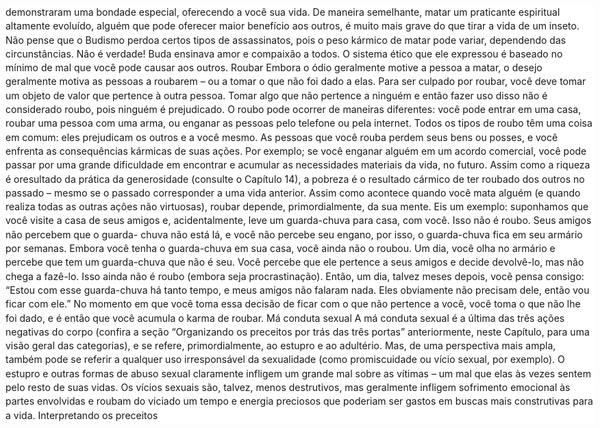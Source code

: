 demonstraram uma bondade especial, oferecendo a você sua vida. De maneira semelhante, matar um praticante espiritual
altamente evoluído, alguém que pode oferecer maior benefício aos outros, é muito mais grave do que tirar a vida de um
inseto.
Não pense que o Budismo perdoa certos tipos de assassinatos, pois o peso kármico de matar pode variar,
dependendo das circunstâncias. Não é verdade! Buda ensinava amor e compaixão a todos. O sistema ético que ele
expressou é baseado no mínimo de mal que você pode causar aos outros.
Roubar
Embora o ódio geralmente motive a pessoa a matar, o desejo geralmente motiva as pessoas a roubarem – ou a
tomar o que não foi dado a elas. Para ser culpado por roubar, você deve tomar um objeto de valor que pertence à outra
pessoa. Tomar algo que não pertence a ninguém e então fazer uso disso não é considerado roubo, pois ninguém é
prejudicado.
O roubo pode ocorrer de maneiras diferentes: você pode entrar em uma casa, roubar uma pessoa com uma arma, ou
enganar as pessoas pelo telefone ou pela internet. Todos os tipos de roubo têm uma coisa em comum: eles prejudicam os
outros e a você mesmo. As pessoas que você rouba perdem seus bens ou posses, e você enfrenta as consequências
kármicas de suas ações. Por exemplo; se você enganar alguém em um acordo comercial, você pode passar por uma
grande dificuldade em encontrar e acumular as necessidades materiais da vida, no futuro. Assim como a riqueza é oresultado da prática da generosidade (consulte o Capítulo 14), a pobreza é o resultado cármico de ter roubado dos outros
no passado – mesmo se o passado corresponder a uma vida anterior.
Assim como acontece quando você mata alguém (e quando realiza todas as outras ações não virtuosas), roubar
depende, primordialmente, da sua mente. Eis um exemplo: suponhamos que você visite a casa de seus amigos e,
acidentalmente, leve um guarda-chuva para casa, com você. Isso não é roubo. Seus amigos não percebem que o guarda-
chuva não está lá, e você não percebe seu engano, por isso, o guarda-chuva fica em seu armário por semanas. Embora
você tenha o guarda-chuva em sua casa, você ainda não o roubou. Um dia, você olha no armário e percebe que tem um
guarda-chuva que não é seu. Você percebe que ele pertence a seus amigos e decide devolvê-lo, mas não chega a fazê-lo.
Isso ainda não é roubo (embora seja procrastinação). Então, um dia, talvez meses depois, você pensa consigo: “Estou
com esse guarda-chuva há tanto tempo, e meus amigos não falaram nada. Eles obviamente não precisam dele, então vou
ficar com ele.” No momento em que você toma essa decisão de ficar com o que não pertence a você, você toma o que não
lhe foi dado, e é então que você acumula o karma de roubar.
Má conduta sexual
A má conduta sexual é a última das três ações negativas do corpo (confira a seção “Organizando os preceitos por
trás das três portas” anteriormente, neste Capítulo, para uma visão geral das categorias), e se refere, primordialmente, ao
estupro e ao adultério. Mas, de uma perspectiva mais ampla, também pode se referir a qualquer uso irresponsável da
sexualidade (como promiscuidade ou vício sexual, por exemplo). O estupro e outras formas de abuso sexual claramente
infligem um grande mal sobre as vítimas – um mal que elas às vezes sentem pelo resto de suas vidas. Os vícios sexuais
são, talvez, menos destrutivos, mas geralmente infligem sofrimento emocional às partes envolvidas e roubam do viciado
um tempo e energia preciosos que poderiam ser gastos em buscas mais construtivas para a vida.
Interpretando os preceitos